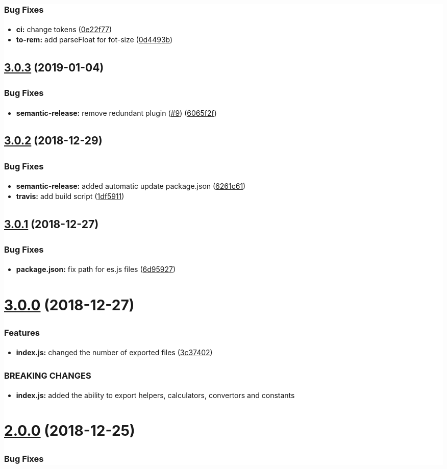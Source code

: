 ### Bug Fixes

- **ci:** change tokens ([0e22f77](https://github.com/typographist/core/commit/0e22f77))
- **to-rem:** add parseFloat for fot-size ([0d4493b](https://github.com/typographist/core/commit/0d4493b))

## [3.0.3](https://github.com/typographist/core/compare/v3.0.2...v3.0.3) (2019-01-04)

### Bug Fixes

- **semantic-release:** remove redundant plugin ([#9](https://github.com/typographist/core/issues/9)) ([6065f2f](https://github.com/typographist/core/commit/6065f2f))

## [3.0.2](https://github.com/typographist/core/compare/v3.0.1...v3.0.2) (2018-12-29)

### Bug Fixes

- **semantic-release:** added automatic update package.json ([6261c61](https://github.com/typographist/core/commit/6261c61))
- **travis:** add build script ([1df5911](https://github.com/typographist/core/commit/1df5911))

## [3.0.1](https://github.com/typographist/core/compare/v3.0.0...v3.0.1) (2018-12-27)

### Bug Fixes

- **package.json:** fix path for es.js files ([6d95927](https://github.com/typographist/core/commit/6d95927))

# [3.0.0](https://github.com/typographist/core/compare/v2.0.0...v3.0.0) (2018-12-27)

### Features

- **index.js:** changed the number of exported files ([3c37402](https://github.com/typographist/core/commit/3c37402))

### BREAKING CHANGES

- **index.js:** added the ability to export helpers, calculators, convertors and constants

# [2.0.0](https://github.com/typographist/core/compare/v1.2.0...v2.0.0) (2018-12-25)

### Bug Fixes
